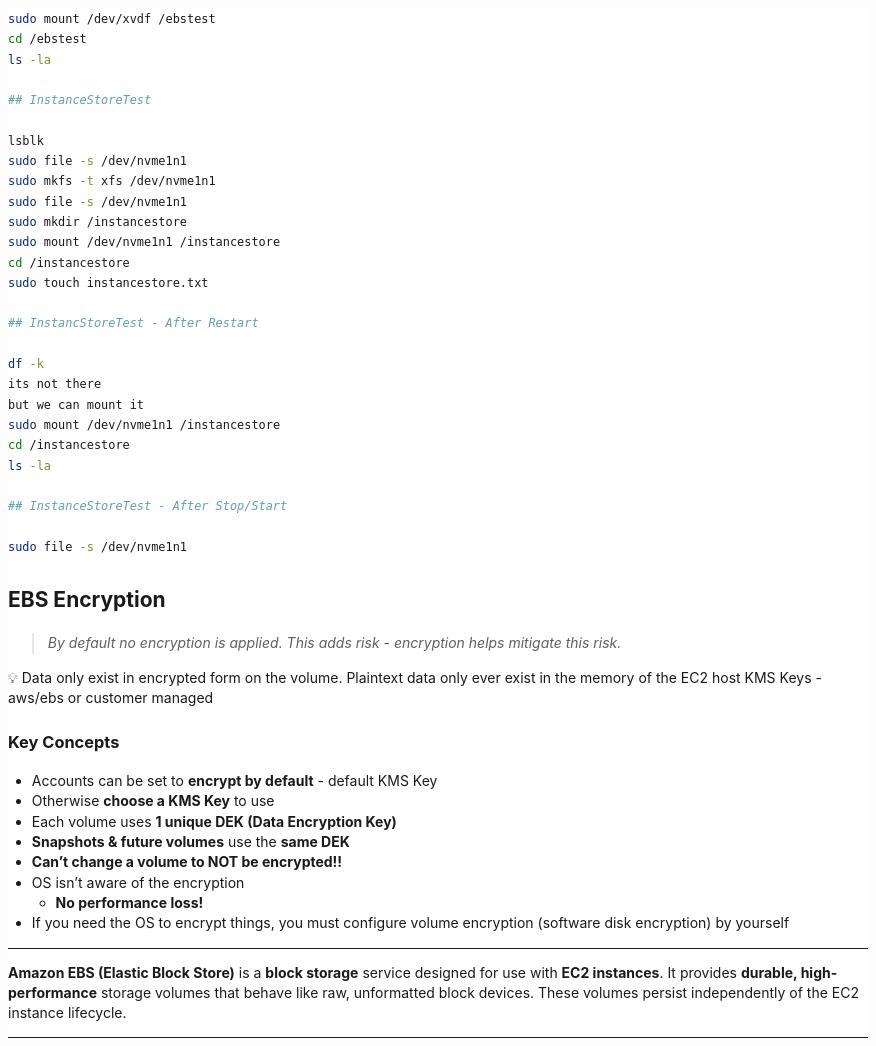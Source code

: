 ```bash
sudo mount /dev/xvdf /ebstest
cd /ebstest
ls -la

## InstanceStoreTest

lsblk
sudo file -s /dev/nvme1n1 
sudo mkfs -t xfs /dev/nvme1n1
sudo file -s /dev/nvme1n1
sudo mkdir /instancestore
sudo mount /dev/nvme1n1 /instancestore
cd /instancestore
sudo touch instancestore.txt

## InstancStoreTest - After Restart

df -k
its not there
but we can mount it
sudo mount /dev/nvme1n1 /instancestore
cd /instancestore
ls -la

## InstanceStoreTest - After Stop/Start

sudo file -s /dev/nvme1n1
```

## EBS Encryption

> *By default no encryption is applied. This adds risk - encryption helps mitigate this risk.*
> 

💡 Data only exist in encrypted form on the volume. 
Plaintext data only ever exist in the memory of the EC2 host
KMS Keys - aws/ebs or customer managed


### Key Concepts

- Accounts can be set to **encrypt by default** - default KMS Key
- Otherwise **choose a KMS Key** to use
- Each volume uses **1 unique DEK (Data Encryption Key)**
- **Snapshots & future volumes** use the **same DEK**
- **Can’t change a volume to NOT be encrypted!!**
- OS isn’t aware of the encryption
    - **No performance loss!**
- If you need the OS to encrypt things, you must configure volume encryption (software disk encryption) by yourself

---
**Amazon EBS (Elastic Block Store)** is a **block storage** service designed for use with **EC2 instances**. It provides **durable, high-performance** storage volumes that behave like raw, unformatted block devices. These volumes persist independently of the EC2 instance lifecycle.

---